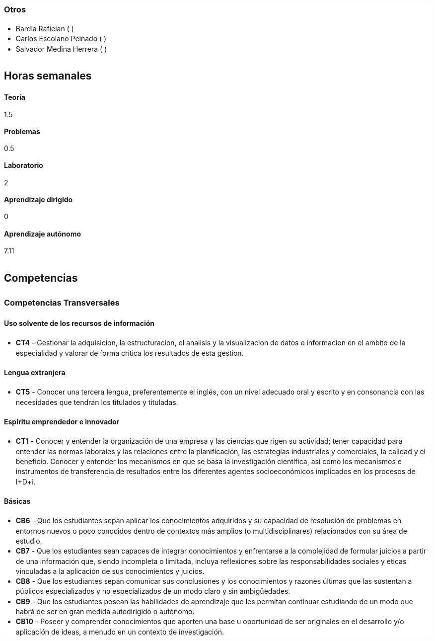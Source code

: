 ### Otros

  * Bardia Rafieian (  ) 
  * Carlos Escolano Peinado (  ) 
  * Salvador Medina Herrera (  ) 

## Horas semanales

**Teoría**

1.5

**Problemas**

0.5

**Laboratorio**

2

**Aprendizaje dirigido**

0

**Aprendizaje autónomo**

7.11

## Competencias

### Competencias Transversales

#### Uso solvente de los recursos de información

  * **CT4** \- Gestionar la adquisicion, la estructuracion, el analisis y la visualizacion de datos e informacion en el ambito de la especialidad y valorar de forma critica los resultados de esta gestion. 

#### Lengua extranjera

  * **CT5** \- Conocer una tercera lengua, preferentemente el inglés, con un nivel adecuado oral y escrito y en consonancia con las necesidades que tendrán los titulados y tituladas. 

#### Espíritu emprendedor e innovador

  * **CT1** \- Conocer y entender la organización de una empresa y las ciencias que rigen su actividad; tener capacidad para entender las normas laborales y las relaciones entre la planificación, las estrategias industriales y comerciales, la calidad y el beneficio. Conocer y entender los mecanismos en que se basa la investigación científica, así como los mecanismos e instrumentos de transferencia de resultados entre los diferentes agentes socioeconómicos implicados en los procesos de I+D+i. 

#### Básicas

  * **CB6** \- Que los estudiantes sepan aplicar los conocimientos adquiridos y su capacidad de resolución de problemas en entornos nuevos o poco conocidos dentro de contextos más amplios (o multidisciplinares) relacionados con su área de estudio. 
  * **CB7** \- Que los estudiantes sean capaces de integrar conocimientos y enfrentarse a la complejidad de formular juicios a partir de una información que, siendo incompleta o limitada, incluya reflexiones sobre las responsabilidades sociales y éticas vinculadas a la aplicación de sus conocimientos y juicios. 
  * **CB8** \- Que los estudiantes sepan comunicar sus conclusiones y los conocimientos y razones últimas que las sustentan a públicos especializados y no especializados de un modo claro y sin ambigüedades. 
  * **CB9** \- Que los estudiantes posean las habilidades de aprendizaje que les permitan continuar estudiando de un modo que habrá de ser en gran medida autodirigido o autónomo. 
  * **CB10** \- Poseer y comprender conocimientos que aporten una base u oportunidad de ser originales en el desarrollo y/o aplicación de ideas, a menudo en un contexto de investigación. 
